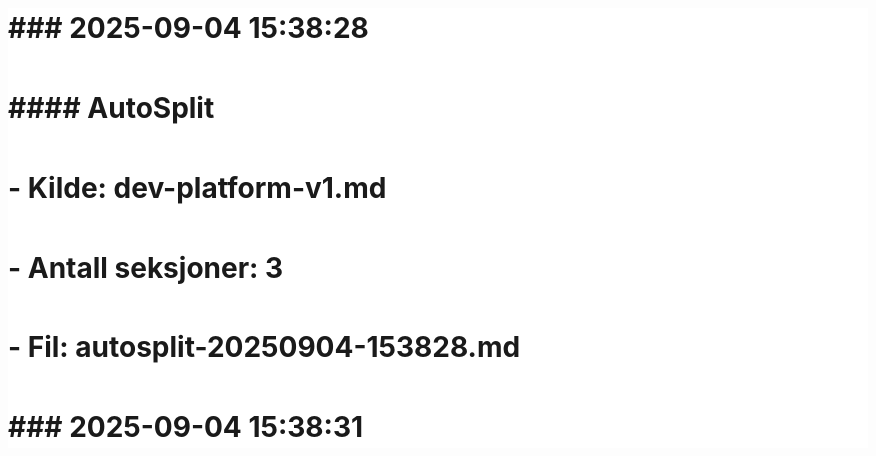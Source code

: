 # 




# 




# 




# \### 2025-09-04 15:38:28




# \#### AutoSplit




# \- Kilde: dev-platform-v1.md




# \- Antall seksjoner: 3




# \- Fil: autosplit-20250904-153828.md




# 




# 




# 




# 




# \### 2025-09-04 15:38:31


